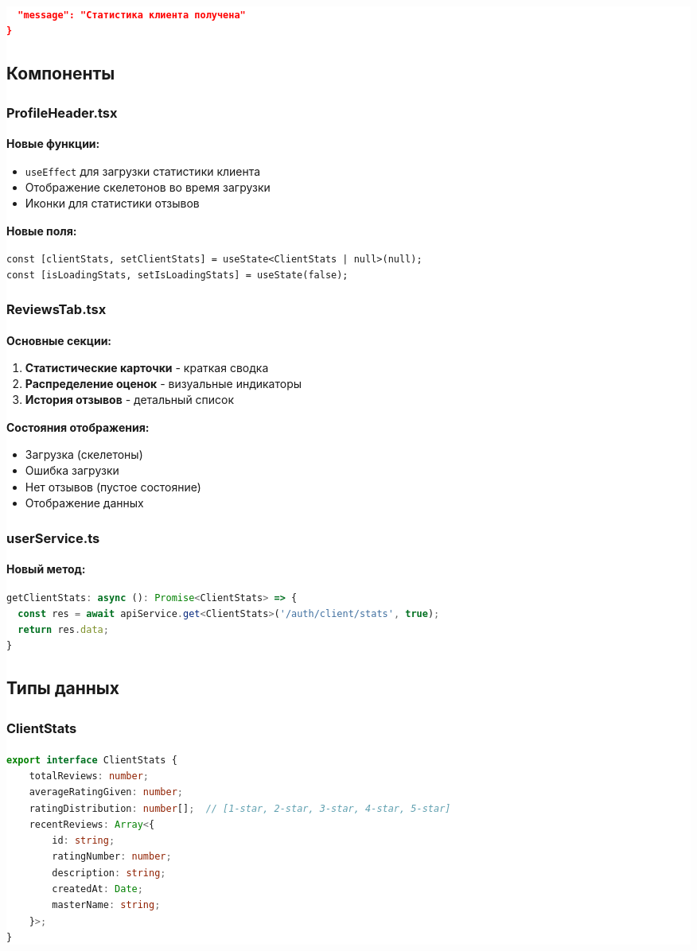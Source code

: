 ```json
  "message": "Статистика клиента получена"
}
```

## Компоненты

### **ProfileHeader.tsx**

**Новые функции:**
- `useEffect` для загрузки статистики клиента
- Отображение скелетонов во время загрузки
- Иконки для статистики отзывов

**Новые поля:**
```tsx
const [clientStats, setClientStats] = useState<ClientStats | null>(null);
const [isLoadingStats, setIsLoadingStats] = useState(false);
```

### **ReviewsTab.tsx**

**Основные секции:**
1. **Статистические карточки** - краткая сводка
2. **Распределение оценок** - визуальные индикаторы
3. **История отзывов** - детальный список

**Состояния отображения:**
- Загрузка (скелетоны)
- Ошибка загрузки
- Нет отзывов (пустое состояние)
- Отображение данных

### **userService.ts**

**Новый метод:**
```typescript
getClientStats: async (): Promise<ClientStats> => {
  const res = await apiService.get<ClientStats>('/auth/client/stats', true);
  return res.data;
}
```

## Типы данных

### **ClientStats**
```typescript
export interface ClientStats {
    totalReviews: number;
    averageRatingGiven: number;
    ratingDistribution: number[];  // [1-star, 2-star, 3-star, 4-star, 5-star]
    recentReviews: Array<{
        id: string;
        ratingNumber: number;
        description: string;
        createdAt: Date;
        masterName: string;
    }>;
}
```
